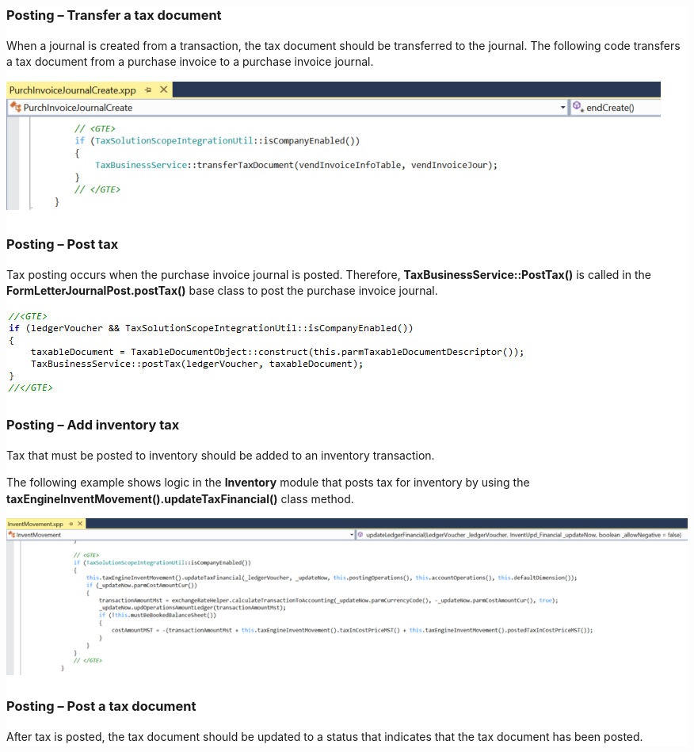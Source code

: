 ### Posting – Transfer a tax document

When a journal is created from a transaction, the tax document should be transferred to the journal. The following code transfers a tax document from a purchase invoice to a purchase invoice journal.

![Transfer a tax document](media/gte-transfer-tax-document.png)

### Posting – Post tax

Tax posting occurs when the purchase invoice journal is posted. Therefore, **TaxBusinessService::PostTax()** is called in the **FormLetterJournalPost.postTax()** base class to post the purchase invoice journal.

![Posting tax](media/gte-post-tax.png)

### Posting – Add inventory tax

Tax that must be posted to inventory should be added to an inventory transaction.

The following example shows logic in the **Inventory** module that posts tax for inventory by using the **taxEngineInventMovement().updateTaxFinancial()** class method.

![Adding inventory tax](media/gte-purchinvoicejournalpost.png)

### Posting – Post a tax document

After tax is posted, the tax document should be updated to a status that indicates that the tax document has been posted.

